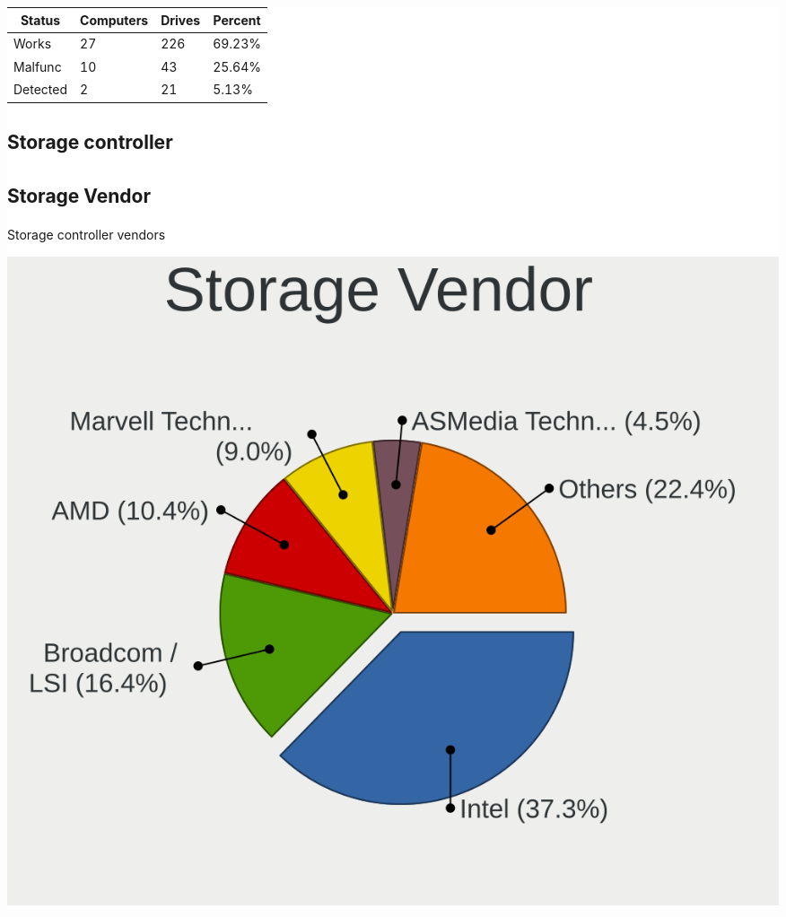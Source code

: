 
| Status   | Computers | Drives | Percent |
|----------|-----------|--------|---------|
| Works    | 27        | 226    | 69.23%  |
| Malfunc  | 10        | 43     | 25.64%  |
| Detected | 2         | 21     | 5.13%   |

Storage controller
------------------

Storage Vendor
--------------

Storage controller vendors

![Storage Vendor](./images/pie_chart_bsd/storage_vendor.svg)
